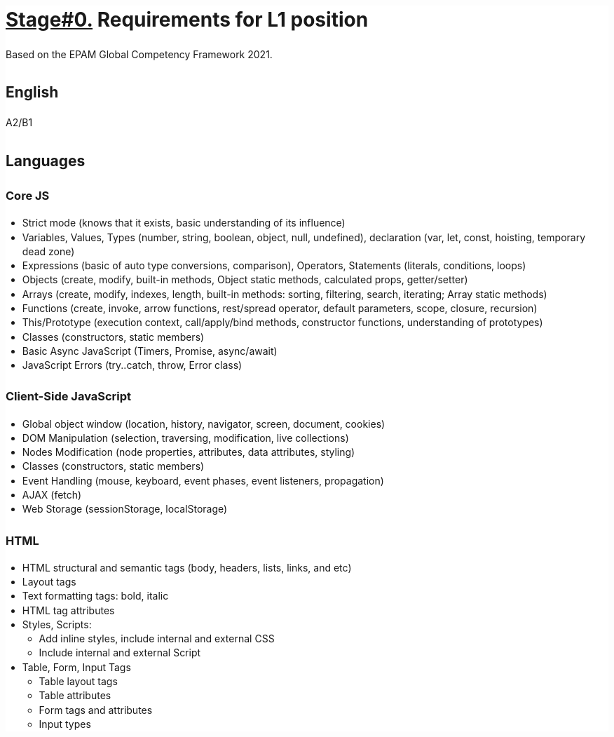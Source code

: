 # [Stage#0.](../../README.md) Requirements for L1 position
Based on the EPAM Global Competency Framework 2021.

## English
A2/B1

## Languages
### Core JS
- Strict mode (knows that it exists, basic understanding of its influence)
- Variables, Values, Types (number, string, boolean, object, null, undefined), declaration (var, let, const, hoisting, temporary dead zone)
- Expressions (basic of auto type conversions, comparison), Operators, Statements (literals, conditions, loops)
- Objects (create, modify, built-in methods, Object static methods, calculated props, getter/setter)
- Arrays (create, modify, indexes, length, built-in methods: sorting, filtering, search, iterating; Array static methods)
- Functions (create, invoke, arrow functions, rest/spread operator, default parameters, scope, closure, recursion)
- This/Prototype (execution context, call/apply/bind methods, constructor functions, understanding of prototypes)
- Classes (constructors, static members)
- Basic Async JavaScript (Timers, Promise, async/await)
- JavaScript Errors (try..catch, throw, Error class)

### Client-Side JavaScript
- Global object window (location, history, navigator, screen, document, cookies)
- DOM Manipulation (selection, traversing, modification, live collections)
- Nodes Modification (node properties, attributes, data attributes, styling)
- Classes (constructors, static members)
- Event Handling (mouse, keyboard, event phases, event listeners, propagation)
- AJAX (fetch)
- Web Storage (sessionStorage, localStorage)

### HTML
- HTML structural and semantic tags (body, headers, lists, links, and etc)
- Layout tags
- Text formatting tags: bold, italic
- HTML tag attributes
- Styles, Scripts:
    - Add inline styles, include internal and external CSS
    - Include internal and external Script
- Table, Form, Input Tags
    - Table layout tags
    - Table attributes
    - Form tags and attributes
    - Input types
